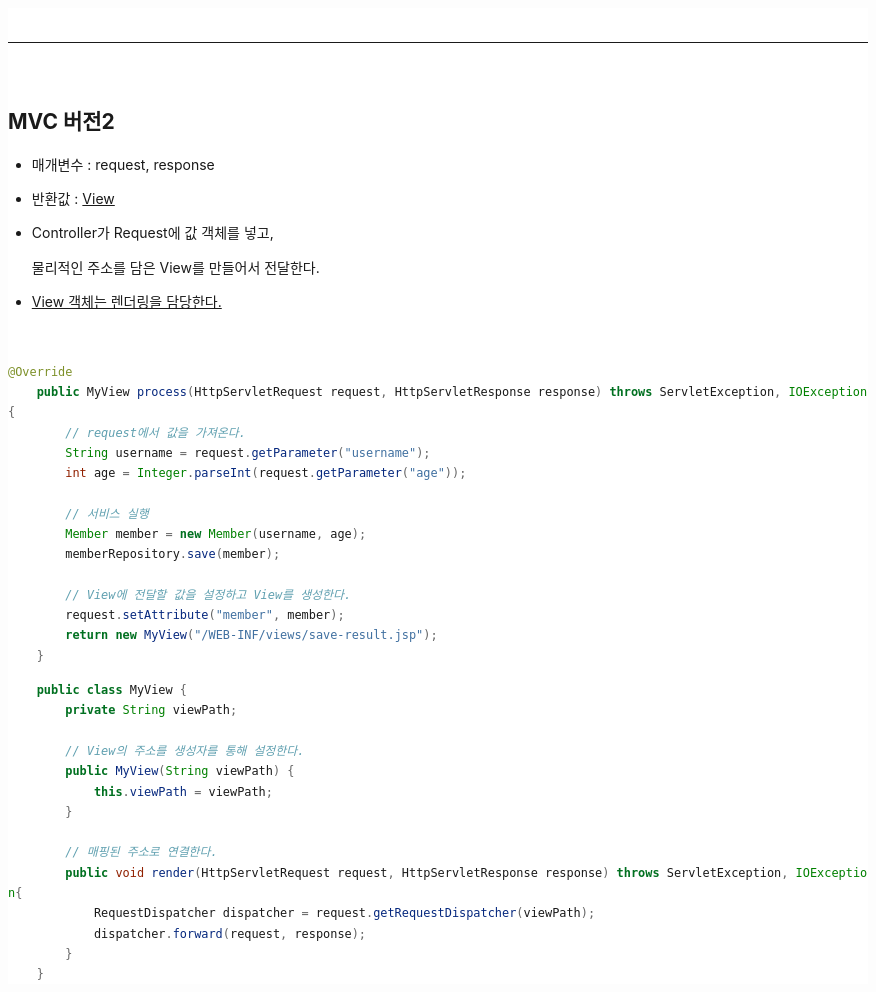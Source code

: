 <br/>

---

<br/>

## MVC 버전2

- 매개변수 : request, response

- 반환값 : <u>View</u>

- Controller가 Request에 값 객체를 넣고,

  물리적인 주소를 담은 View를 만들어서 전달한다.

- <u>View 객체는 렌더링을 담당한다.</u>

<br/>

```java
@Override
    public MyView process(HttpServletRequest request, HttpServletResponse response) throws ServletException, IOException {
        // request에서 값을 가져온다.
        String username = request.getParameter("username");
        int age = Integer.parseInt(request.getParameter("age"));

        // 서비스 실행
        Member member = new Member(username, age);
        memberRepository.save(member);

        // View에 전달할 값을 설정하고 View를 생성한다.
        request.setAttribute("member", member);
        return new MyView("/WEB-INF/views/save-result.jsp");
    }
```

```java
    public class MyView {
        private String viewPath;

        // View의 주소를 생성자를 통해 설정한다.
        public MyView(String viewPath) {
            this.viewPath = viewPath;
        }

        // 매핑된 주소로 연결한다.
        public void render(HttpServletRequest request, HttpServletResponse response) throws ServletException, IOException{
            RequestDispatcher dispatcher = request.getRequestDispatcher(viewPath);
            dispatcher.forward(request, response);
        }
    }
```
